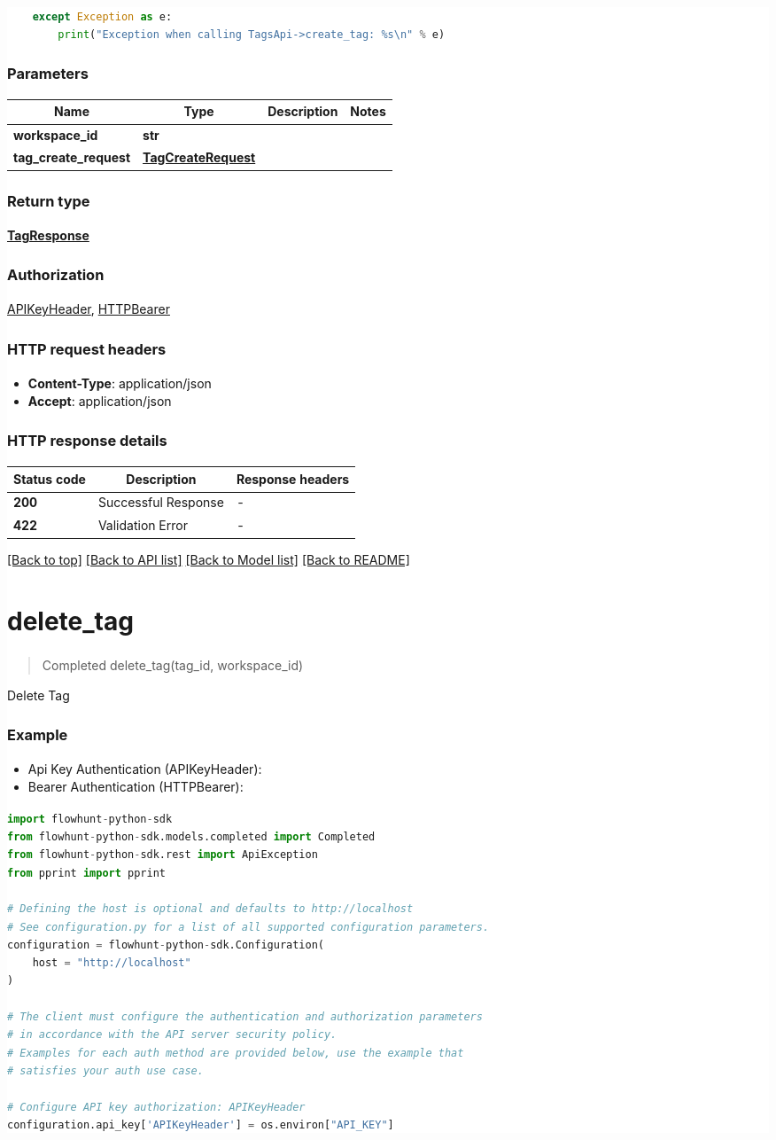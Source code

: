 ```python
    except Exception as e:
        print("Exception when calling TagsApi->create_tag: %s\n" % e)
```



### Parameters


Name | Type | Description  | Notes
------------- | ------------- | ------------- | -------------
 **workspace_id** | **str**|  | 
 **tag_create_request** | [**TagCreateRequest**](TagCreateRequest.md)|  | 

### Return type

[**TagResponse**](TagResponse.md)

### Authorization

[APIKeyHeader](../README.md#APIKeyHeader), [HTTPBearer](../README.md#HTTPBearer)

### HTTP request headers

 - **Content-Type**: application/json
 - **Accept**: application/json

### HTTP response details

| Status code | Description | Response headers |
|-------------|-------------|------------------|
**200** | Successful Response |  -  |
**422** | Validation Error |  -  |

[[Back to top]](#) [[Back to API list]](../README.md#documentation-for-api-endpoints) [[Back to Model list]](../README.md#documentation-for-models) [[Back to README]](../README.md)

# **delete_tag**
> Completed delete_tag(tag_id, workspace_id)

Delete Tag

### Example

* Api Key Authentication (APIKeyHeader):
* Bearer Authentication (HTTPBearer):

```python
import flowhunt-python-sdk
from flowhunt-python-sdk.models.completed import Completed
from flowhunt-python-sdk.rest import ApiException
from pprint import pprint

# Defining the host is optional and defaults to http://localhost
# See configuration.py for a list of all supported configuration parameters.
configuration = flowhunt-python-sdk.Configuration(
    host = "http://localhost"
)

# The client must configure the authentication and authorization parameters
# in accordance with the API server security policy.
# Examples for each auth method are provided below, use the example that
# satisfies your auth use case.

# Configure API key authorization: APIKeyHeader
configuration.api_key['APIKeyHeader'] = os.environ["API_KEY"]
```